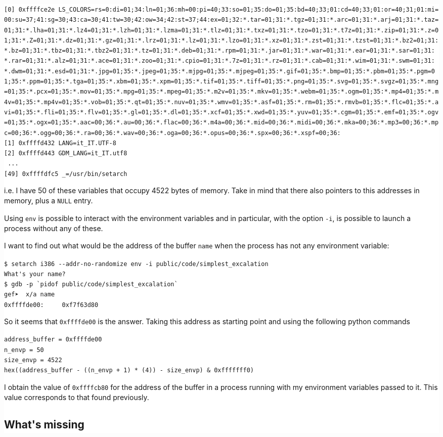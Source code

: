 ```
[0] 0xffffce2e LS_COLORS=rs=0:di=01;34:ln=01;36:mh=00:pi=40;33:so=01;35:do=01;35:bd=40;33;01:cd=40;33;01:or=40;31;01:mi=00:su=37;41:sg=30;43:ca=30;41:tw=30;42:ow=34;42:st=37;44:ex=01;32:*.tar=01;31:*.tgz=01;31:*.arc=01;31:*.arj=01;31:*.taz=01;31:*.lha=01;31:*.lz4=01;31:*.lzh=01;31:*.lzma=01;31:*.tlz=01;31:*.txz=01;31:*.tzo=01;31:*.t7z=01;31:*.zip=01;31:*.z=01;31:*.Z=01;31:*.dz=01;31:*.gz=01;31:*.lrz=01;31:*.lz=01;31:*.lzo=01;31:*.xz=01;31:*.zst=01;31:*.tzst=01;31:*.bz2=01;31:*.bz=01;31:*.tbz=01;31:*.tbz2=01;31:*.tz=01;31:*.deb=01;31:*.rpm=01;31:*.jar=01;31:*.war=01;31:*.ear=01;31:*.sar=01;31:*.rar=01;31:*.alz=01;31:*.ace=01;31:*.zoo=01;31:*.cpio=01;31:*.7z=01;31:*.rz=01;31:*.cab=01;31:*.wim=01;31:*.swm=01;31:*.dwm=01;31:*.esd=01;31:*.jpg=01;35:*.jpeg=01;35:*.mjpg=01;35:*.mjpeg=01;35:*.gif=01;35:*.bmp=01;35:*.pbm=01;35:*.pgm=01;35:*.ppm=01;35:*.tga=01;35:*.xbm=01;35:*.xpm=01;35:*.tif=01;35:*.tiff=01;35:*.png=01;35:*.svg=01;35:*.svgz=01;35:*.mng=01;35:*.pcx=01;35:*.mov=01;35:*.mpg=01;35:*.mpeg=01;35:*.m2v=01;35:*.mkv=01;35:*.webm=01;35:*.ogm=01;35:*.mp4=01;35:*.m4v=01;35:*.mp4v=01;35:*.vob=01;35:*.qt=01;35:*.nuv=01;35:*.wmv=01;35:*.asf=01;35:*.rm=01;35:*.rmvb=01;35:*.flc=01;35:*.avi=01;35:*.fli=01;35:*.flv=01;35:*.gl=01;35:*.dl=01;35:*.xcf=01;35:*.xwd=01;35:*.yuv=01;35:*.cgm=01;35:*.emf=01;35:*.ogv=01;35:*.ogx=01;35:*.aac=00;36:*.au=00;36:*.flac=00;36:*.m4a=00;36:*.mid=00;36:*.midi=00;36:*.mka=00;36:*.mp3=00;36:*.mpc=00;36:*.ogg=00;36:*.ra=00;36:*.wav=00;36:*.oga=00;36:*.opus=00;36:*.spx=00;36:*.xspf=00;36:
[1] 0xffffd432 LANG=it_IT.UTF-8
[2] 0xffffd443 GDM_LANG=it_IT.utf8
 ...
[49] 0xffffdfc5 _=/usr/bin/setarch
```

i.e. I have 50 of these variables that occupy 4522 bytes of memory. Take in mind that
there also pointers to this addresses in memory, plus a ``NULL`` entry.

Using ``env`` is possible to interact with the environment variables and in particular,
with the option ``-i``, is possible to launch a process without any of these.

I want to find out what would be the address of the buffer ``name`` when the process
has not any environment variable:

```
$ setarch i386 --addr-no-randomize env -i public/code/simplest_excalation
What's your name? 
$ gdb -p `pidof public/code/simplest_excalation`
gef➤  x/a name
0xffffde00:     0xf7f63d80
```

So it seems that ``0xffffde00`` is the answer. Taking this address as starting point
and using the following python commands

```
address_buffer = 0xffffde00
n_envp = 50
size_envp = 4522
hex((address_buffer - ((n_envp + 1) * (4)) - size_envp) & 0xfffffff0)
```

I obtain the value of ``0xffffcb80`` for the address of the buffer in a process running with my environment
variables passed to it. This value corresponds to that found previously.

## What's missing
